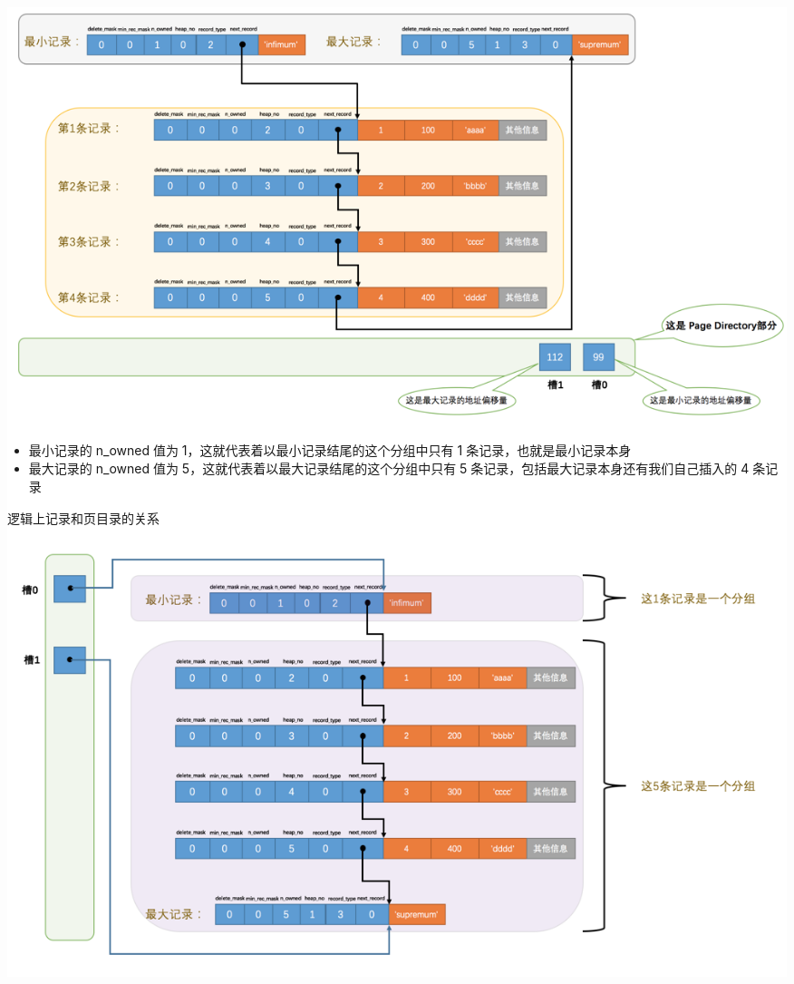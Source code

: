 ![16a95c10c57164a6](../md.assets/16a95c10c57164a6.png)

- 最小记录的 n_owned 值为 1，这就代表着以最小记录结尾的这个分组中只有 1 条记录，也就是最小记录本身
- 最大记录的 n_owned 值为 5，这就代表着以最大记录结尾的这个分组中只有 5 条记录，包括最大记录本身还有我们自己插入的 4 条记录

逻辑上记录和页目录的关系

![16a95c10f2e61ad5](../md.assets/16a95c10f2e61ad5.png)
